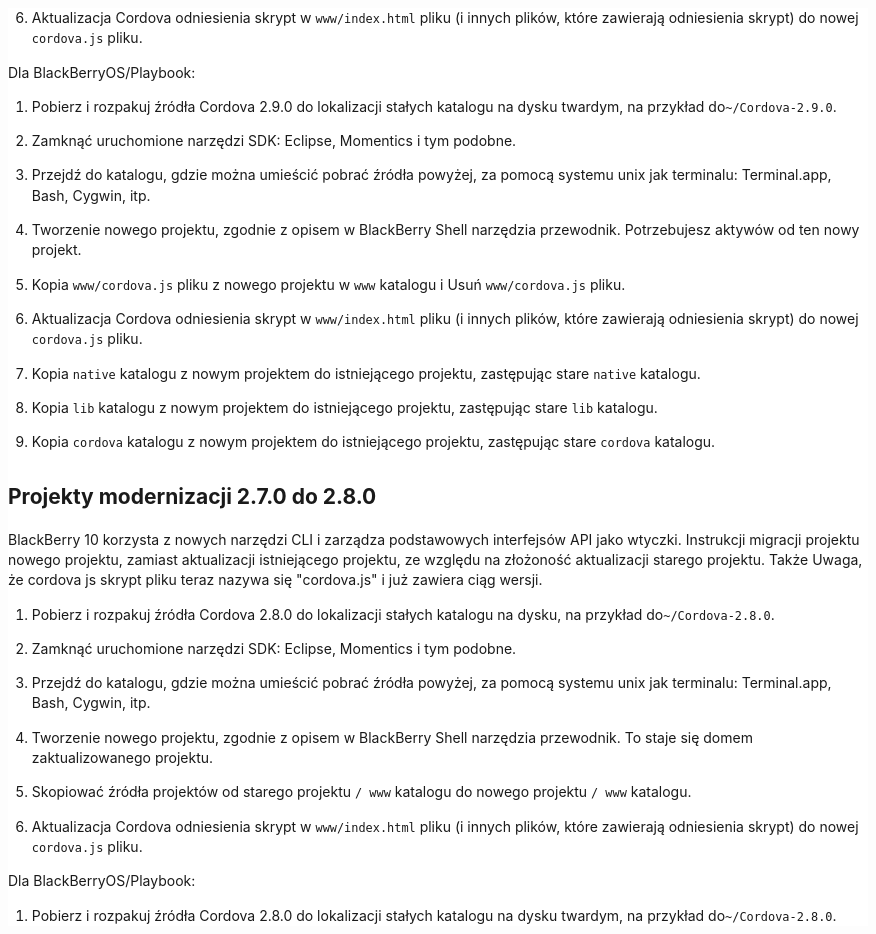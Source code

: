 6.  Aktualizacja Cordova odniesienia skrypt w `www/index.html` pliku (i innych plików, które zawierają odniesienia skrypt) do nowej `cordova.js` pliku.

Dla BlackBerryOS/Playbook:

1.  Pobierz i rozpakuj źródła Cordova 2.9.0 do lokalizacji stałych katalogu na dysku twardym, na przykład do`~/Cordova-2.9.0`.

2.  Zamknąć uruchomione narzędzi SDK: Eclipse, Momentics i tym podobne.

3.  Przejdź do katalogu, gdzie można umieścić pobrać źródła powyżej, za pomocą systemu unix jak terminalu: Terminal.app, Bash, Cygwin, itp.

4.  Tworzenie nowego projektu, zgodnie z opisem w BlackBerry Shell narzędzia przewodnik. Potrzebujesz aktywów od ten nowy projekt.

5.  Kopia `www/cordova.js` pliku z nowego projektu w `www` katalogu i Usuń `www/cordova.js` pliku.

6.  Aktualizacja Cordova odniesienia skrypt w `www/index.html` pliku (i innych plików, które zawierają odniesienia skrypt) do nowej `cordova.js` pliku.

7.  Kopia `native` katalogu z nowym projektem do istniejącego projektu, zastępując stare `native` katalogu.

8.  Kopia `lib` katalogu z nowym projektem do istniejącego projektu, zastępując stare `lib` katalogu.

9.  Kopia `cordova` katalogu z nowym projektem do istniejącego projektu, zastępując stare `cordova` katalogu.

## Projekty modernizacji 2.7.0 do 2.8.0

BlackBerry 10 korzysta z nowych narzędzi CLI i zarządza podstawowych interfejsów API jako wtyczki. Instrukcji migracji projektu nowego projektu, zamiast aktualizacji istniejącego projektu, ze względu na złożoność aktualizacji starego projektu. Także Uwaga, że cordova js skrypt pliku teraz nazywa się "cordova.js" i już zawiera ciąg wersji.

1.  Pobierz i rozpakuj źródła Cordova 2.8.0 do lokalizacji stałych katalogu na dysku, na przykład do`~/Cordova-2.8.0`.

2.  Zamknąć uruchomione narzędzi SDK: Eclipse, Momentics i tym podobne.

3.  Przejdź do katalogu, gdzie można umieścić pobrać źródła powyżej, za pomocą systemu unix jak terminalu: Terminal.app, Bash, Cygwin, itp.

4.  Tworzenie nowego projektu, zgodnie z opisem w BlackBerry Shell narzędzia przewodnik. To staje się domem zaktualizowanego projektu.

5.  Skopiować źródła projektów od starego projektu `/ www` katalogu do nowego projektu `/ www` katalogu.

6.  Aktualizacja Cordova odniesienia skrypt w `www/index.html` pliku (i innych plików, które zawierają odniesienia skrypt) do nowej `cordova.js` pliku.

Dla BlackBerryOS/Playbook:

1.  Pobierz i rozpakuj źródła Cordova 2.8.0 do lokalizacji stałych katalogu na dysku twardym, na przykład do`~/Cordova-2.8.0`.
